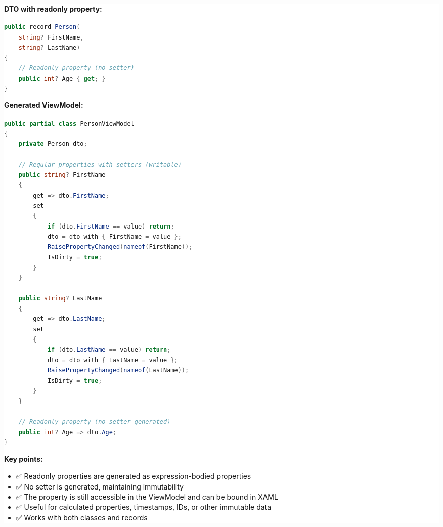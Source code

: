 **DTO with readonly property:**

```csharp
public record Person(
    string? FirstName,
    string? LastName)
{
    // Readonly property (no setter)
    public int? Age { get; }
}
```

**Generated ViewModel:**

```csharp
public partial class PersonViewModel
{
    private Person dto;

    // Regular properties with setters (writable)
    public string? FirstName
    {
        get => dto.FirstName;
        set
        {
            if (dto.FirstName == value) return;
            dto = dto with { FirstName = value };
            RaisePropertyChanged(nameof(FirstName));
            IsDirty = true;
        }
    }

    public string? LastName
    {
        get => dto.LastName;
        set
        {
            if (dto.LastName == value) return;
            dto = dto with { LastName = value };
            RaisePropertyChanged(nameof(LastName));
            IsDirty = true;
        }
    }

    // Readonly property (no setter generated)
    public int? Age => dto.Age;
}
```

**Key points:**

- ✅ Readonly properties are generated as expression-bodied properties
- ✅ No setter is generated, maintaining immutability
- ✅ The property is still accessible in the ViewModel and can be bound in XAML
- ✅ Useful for calculated properties, timestamps, IDs, or other immutable data
- ✅ Works with both classes and records
